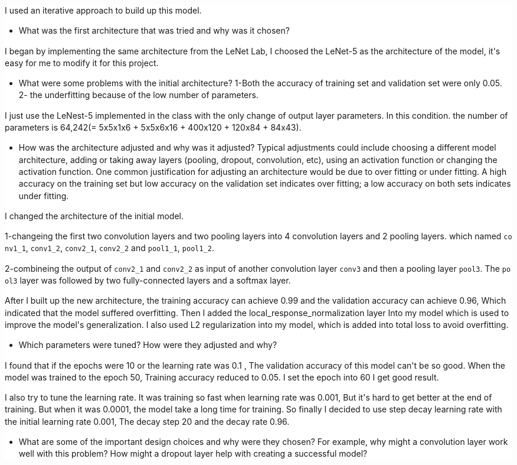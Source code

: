 I used an iterative approach to build up this model.

* What was the first architecture that was tried and why was it chosen?

I began by implementing the same architecture from the LeNet Lab, I choosed the LeNet-5 as the architecture of the model, 
it's easy for me to modify it for this project.
* What were some problems with the initial architecture?
1-Both the accuracy of training set and validation set were only 0.05. 
2- the underfitting because of the low number of parameters. 

I just use the LeNest-5 implemented in the class with the only change of output layer parameters.
 In this condition. the number of parameters is 64,242(= 5x5x1x6 + 5x5x6x16 + 400x120 + 120x84 + 84x43).


* How was the architecture adjusted and why was it adjusted? Typical adjustments could include choosing a different model architecture, adding or taking away layers (pooling, dropout, convolution, etc), using an activation function or changing the activation function. One common justification for adjusting an architecture would be due to over fitting or under fitting. A high accuracy on the training set but low accuracy on the validation set indicates over fitting; a low accuracy on both sets indicates under fitting.

I changed the architecture of the initial model. 

1-changeing the first two convolution layers and two pooling layers into 4 convolution layers and 2 pooling layers. 
which named `conv1_1`, `conv1_2`, `conv2_1`, `conv2_2` and `pool1_1`, `pool1_2`.

2-combineing the output of `conv2_1` and `conv2_2` as input of another convolution layer `conv3` and then a pooling layer `pool3`. 
The `pool3` layer was followed by two fully-connected layers and a softmax layer.

After I built up the new architecture, the training accuracy can achieve 0.99 and the validation accuracy can achieve 0.96, 
Which indicated that the model suffered overfitting. 
Then I added the local\_response\_normalization layer 
Into my model which is used to improve the model's generalization. 
I also used L2 regularization into my model, which is added into total loss to avoid overfitting.

* Which parameters were tuned? How were they adjusted and why?

I found that if the epochs were 10 or the learning rate was 0.1 , 
The validation accuracy of this model can't be so good.
When the model was trained to the epoch 50, 
Training accuracy reduced to 0.05.
I set the epoch into 60 I get good result.

I also try to tune the learning rate. It was training so fast when learning rate was 0.001,
But it's hard to get better at the end of training. 
But when it was 0.0001, the model take a long time for training. 
So finally I decided to use step decay learning rate with the initial learning rate 0.001, 
The decay step 20 and the decay rate 0.96.

* What are some of the important design choices and why were they chosen? For example, why might a convolution layer work well with this problem? How might a dropout layer help with creating a successful model?

